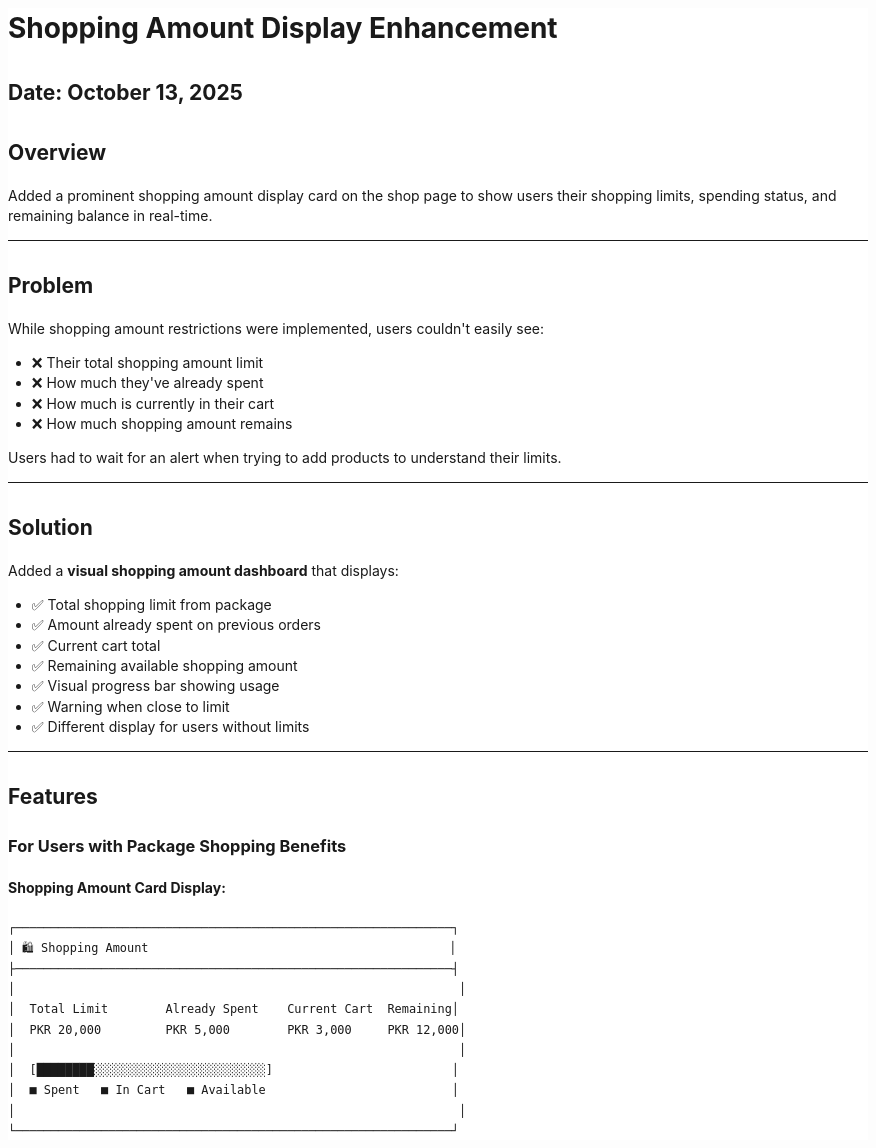 # Shopping Amount Display Enhancement

## Date: October 13, 2025

## Overview

Added a prominent shopping amount display card on the shop page to show users their shopping limits, spending status, and remaining balance in real-time.

---

## Problem

While shopping amount restrictions were implemented, users couldn't easily see:
- ❌ Their total shopping amount limit
- ❌ How much they've already spent
- ❌ How much is currently in their cart
- ❌ How much shopping amount remains

Users had to wait for an alert when trying to add products to understand their limits.

---

## Solution

Added a **visual shopping amount dashboard** that displays:
- ✅ Total shopping limit from package
- ✅ Amount already spent on previous orders
- ✅ Current cart total
- ✅ Remaining available shopping amount
- ✅ Visual progress bar showing usage
- ✅ Warning when close to limit
- ✅ Different display for users without limits

---

## Features

### **For Users with Package Shopping Benefits**

#### **Shopping Amount Card Display:**

```
┌─────────────────────────────────────────────────────────────┐
│ 🛍️ Shopping Amount                                          │
├─────────────────────────────────────────────────────────────┤
│                                                              │
│  Total Limit        Already Spent    Current Cart  Remaining│
│  PKR 20,000         PKR 5,000        PKR 3,000     PKR 12,000│
│                                                              │
│  [████████░░░░░░░░░░░░░░░░░░░░░░░░]                         │
│  ■ Spent   ■ In Cart   ■ Available                          │
│                                                              │
└─────────────────────────────────────────────────────────────┘
```
